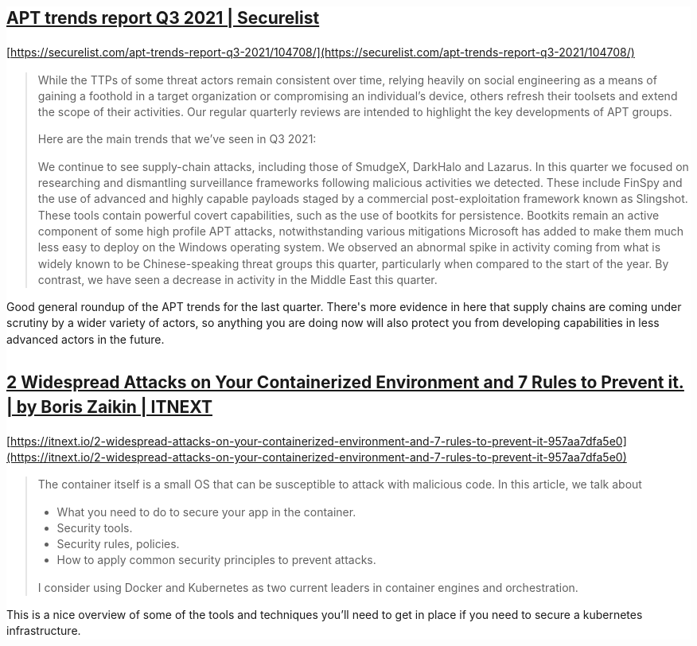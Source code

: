 
## [APT trends report Q3 2021 | Securelist](https://securelist.com/apt-trends-report-q3-2021/104708/)

[https://securelist.com/apt-trends-report-q3-2021/104708/](https://securelist.com/apt-trends-report-q3-2021/104708/)

> While the TTPs of some threat actors remain consistent over time, relying heavily on social engineering as a means of gaining a foothold in a target organization or compromising an individual’s device, others refresh their toolsets and extend the scope of their activities. Our regular quarterly reviews are intended to highlight the key developments of APT groups.
> 
> Here are the main trends that we’ve seen in Q3 2021:
> 
> We continue to see supply-chain attacks, including those of SmudgeX, DarkHalo and Lazarus.
> In this quarter we focused on researching and dismantling surveillance frameworks following malicious activities we detected. These include FinSpy and the use of advanced and highly capable payloads staged by a commercial post-exploitation framework known as Slingshot. These tools contain powerful covert capabilities, such as the use of bootkits for persistence. Bootkits remain an active component of some high profile APT attacks, notwithstanding various mitigations Microsoft has added to make them much less easy to deploy on the Windows operating system.
> We observed an abnormal spike in activity coming from what is widely known to be Chinese-speaking threat groups this quarter, particularly when compared to the start of the year. By contrast, we have seen a decrease in activity in the Middle East this quarter.


Good general roundup of the APT trends for the last quarter.  There's more evidence in here that supply chains are coming under scrutiny by a wider variety of actors, so anything you are doing now will also protect you from developing capabilities in less advanced actors in the future.


## [2 Widespread Attacks on Your Containerized Environment and 7 Rules to Prevent it. | by Boris Zaikin | ITNEXT](https://itnext.io/2-widespread-attacks-on-your-containerized-environment-and-7-rules-to-prevent-it-957aa7dfa5e0)

[https://itnext.io/2-widespread-attacks-on-your-containerized-environment-and-7-rules-to-prevent-it-957aa7dfa5e0](https://itnext.io/2-widespread-attacks-on-your-containerized-environment-and-7-rules-to-prevent-it-957aa7dfa5e0)

> The container itself is a small OS that can be susceptible to attack with malicious code. In this article, we talk about
> 
> * What you need to do to secure your app in the container.
> * Security tools.
> * Security rules, policies.
> * How to apply common security principles to prevent attacks.
> 
> I consider using Docker and Kubernetes as two current leaders in container engines and orchestration.


This is a nice overview of some of the tools and techniques you’ll need to get in place if you need to secure a kubernetes infrastructure.
